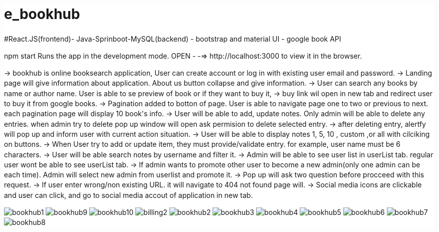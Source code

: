 # e_bookhub


#React.JS(frontend)- Java-Sprinboot-MySQL(backend) - bootstrap and material UI - google book API

npm start Runs the app in the development mode. OPEN - -=> http://localhost:3000 to view it in the browser.

-> bookhub is online booksearch application, User can create account or log in with existing user email and password. 
-> Landing page will give information about application. About us button collapse and give information.
-> User can search any books by name or author name. User is able to se preview of book or if they want to buy it,
-> buy link wil open in new tab and redirect user to buy it from google books.
-> Pagination added to botton of page. User is able to navigate page one to two or previous to next. each pagination page will display 10 book's info.
-> User will be able to add, update notes. Only admin will be able to delete any entries. when admin try to delete pop up window will open ask permision to delete selected entry.
-> after deleting entry, alertfy will pop up and inform user with current action situation.
-> User will be able to display notes 1, 5, 10 , custom ,or all with cilciking on buttons.
-> When User try to add or update item, they must provide/validate entry. for example, user name must be 6 characters.
-> User will be able search notes by username and filter it.
-> Admin will be able to see user list in userList tab. regular user wont be able to see userList tab.
-> If admin wants to promote other user to become a new admin(only one admin can be each time). Admin will select new admin from userlist and promote it. 
-> Pop up will ask two question before procceed with this request.
-> If user enter wrong/non existing URL. it will navigate to 404 not found page will.
-> Social media icons are clickable and user can click, and go to social media accout of application in new tab.


<img width="948" alt="bookhub1" src="https://user-images.githubusercontent.com/73310717/197907969-3ec82537-cb0a-4498-b57d-08a8ac813547.png">
<img width="947" alt="bookhub9" src="https://user-images.githubusercontent.com/73310717/197907964-19f25295-4c4d-43df-92e9-a10a354c5259.png">
<img width="959" alt="bookhub10" src="https://user-images.githubusercontent.com/73310717/197907966-5c9ad46d-f7b9-4bc9-95da-b98b48383f29.png">
<img width="948" alt="billing2" src="https://user-images.githubusercontent.com/73310717/197907967-96f9b183-c4ff-40b7-bb33-81cf82e3cd2e.png">
<img width="949" alt="bookhub2" src="https://user-images.githubusercontent.com/73310717/197907972-86fe44cd-c713-4283-af93-55ff3554f9b1.png">
<img width="950" alt="bookhub3" src="https://user-images.githubusercontent.com/73310717/197907973-13402340-fc9f-4da2-9248-b3959e4e471f.png">
<img width="947" alt="bookhub4" src="https://user-images.githubusercontent.com/73310717/197907974-35a56642-f515-4e12-ad90-dc3f219ee8c5.png">
<img width="959" alt="bookhub5" src="https://user-images.githubusercontent.com/73310717/197907976-37809669-2ed8-43b0-85d7-18a60aa8cc18.png">
<img width="947" alt="bookhub6" src="https://user-images.githubusercontent.com/73310717/197907978-ddd47fd4-aef2-42c6-a3de-71707c7f3724.png">
<img width="947" alt="bookhub7" src="https://user-images.githubusercontent.com/73310717/197907981-f949e564-0dfa-4025-91fa-95bcbb2becf7.png">
<img width="947" alt="bookhub8" src="https://user-images.githubusercontent.com/73310717/197907961-bd3ba022-8746-487a-b586-779b5e77f476.png">
